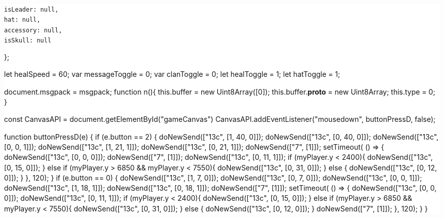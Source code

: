     isLeader: null,
    hat: null,
    accessory: null,
    isSkull: null
};

let healSpeed = 60;
var messageToggle = 0;
var clanToggle = 0;
let healToggle = 1;
let hatToggle = 1;



document.msgpack = msgpack;
function n(){
     this.buffer = new Uint8Array([0]);
     this.buffer.__proto__ = new Uint8Array;
     this.type = 0;
}

const CanvasAPI = document.getElementById("gameCanvas")
CanvasAPI.addEventListener("mousedown", buttonPressD, false);

function buttonPressD(e) {
    if (e.button == 2) {
            doNewSend(["13c", [1, 40, 0]]);
            doNewSend(["13c", [0, 40, 0]]);
            doNewSend(["13c", [0, 0, 1]]);
            doNewSend(["13c", [1, 21, 1]]);
            doNewSend(["13c", [0, 21, 1]]);
            doNewSend(["7", [1]]);
        setTimeout( () => {
            doNewSend(["13c", [0, 0, 0]]);
            doNewSend(["7", [1]]);
            doNewSend(["13c", [0, 11, 1]]);
            if (myPlayer.y < 2400){
                doNewSend(["13c", [0, 15, 0]]);
            } else if (myPlayer.y > 6850 && myPlayer.y < 7550){
                doNewSend(["13c", [0, 31, 0]]);
            } else {
	            doNewSend(["13c", [0, 12, 0]]);
            }
        }, 120);
    }
    if (e.button == 0) {
            doNewSend(["13c", [1, 7, 0]]);
            doNewSend(["13c", [0, 7, 0]]);
            doNewSend(["13c", [0, 0, 1]]);
            doNewSend(["13c", [1, 18, 1]]);
            doNewSend(["13c", [0, 18, 1]]);
            doNewSend(["7", [1]]);
        setTimeout( () => {
            doNewSend(["13c", [0, 0, 0]]);
            doNewSend(["13c", [0, 11, 1]]);
            if (myPlayer.y < 2400){
                doNewSend(["13c", [0, 15, 0]]);
            } else if (myPlayer.y > 6850 && myPlayer.y < 7550){
                doNewSend(["13c", [0, 31, 0]]);
            } else {
	            doNewSend(["13c", [0, 12, 0]]);
            }
            doNewSend(["7", [1]]);
        }, 120);
    }
}
